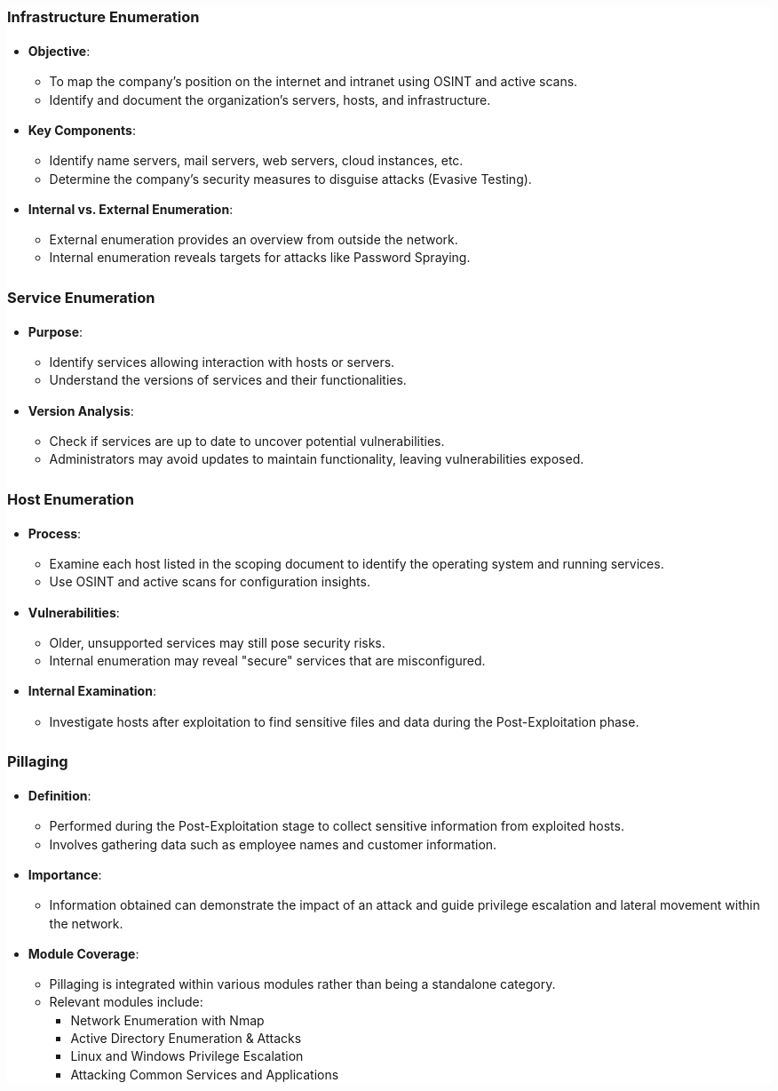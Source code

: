 ### Infrastructure Enumeration

- **Objective**:
  - To map the company’s position on the internet and intranet using OSINT and active scans.
  - Identify and document the organization’s servers, hosts, and infrastructure.

- **Key Components**:
  - Identify name servers, mail servers, web servers, cloud instances, etc.
  - Determine the company’s security measures to disguise attacks (Evasive Testing).

- **Internal vs. External Enumeration**:
  - External enumeration provides an overview from outside the network.
  - Internal enumeration reveals targets for attacks like Password Spraying.

### Service Enumeration

- **Purpose**:
  - Identify services allowing interaction with hosts or servers.
  - Understand the versions of services and their functionalities.

- **Version Analysis**:
  - Check if services are up to date to uncover potential vulnerabilities.
  - Administrators may avoid updates to maintain functionality, leaving vulnerabilities exposed.

### Host Enumeration

- **Process**:
  - Examine each host listed in the scoping document to identify the operating system and running services.
  - Use OSINT and active scans for configuration insights.

- **Vulnerabilities**:
  - Older, unsupported services may still pose security risks.
  - Internal enumeration may reveal "secure" services that are misconfigured.

- **Internal Examination**:
  - Investigate hosts after exploitation to find sensitive files and data during the Post-Exploitation phase.

### Pillaging

- **Definition**:
  - Performed during the Post-Exploitation stage to collect sensitive information from exploited hosts.
  - Involves gathering data such as employee names and customer information.

- **Importance**:
  - Information obtained can demonstrate the impact of an attack and guide privilege escalation and lateral movement within the network.

- **Module Coverage**:
  - Pillaging is integrated within various modules rather than being a standalone category.
  - Relevant modules include:
    - Network Enumeration with Nmap
    - Active Directory Enumeration & Attacks
    - Linux and Windows Privilege Escalation
    - Attacking Common Services and Applications

